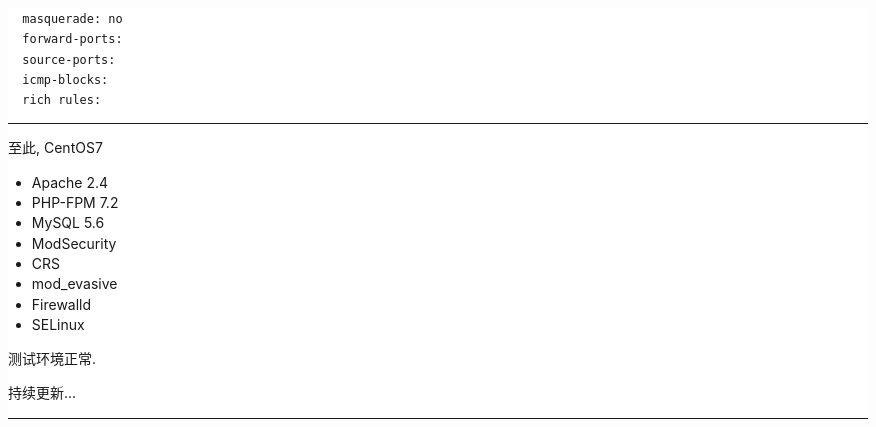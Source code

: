 ```Bash
  masquerade: no
  forward-ports: 
  source-ports: 
  icmp-blocks: 
  rich rules: 

```

---

至此,
CentOS7
+ Apache 2.4
+ PHP-FPM 7.2
+ MySQL 5.6
+ ModSecurity
+ CRS
+ mod_evasive
+ Firewalld
+ SELinux
  
测试环境正常.

持续更新...

---
